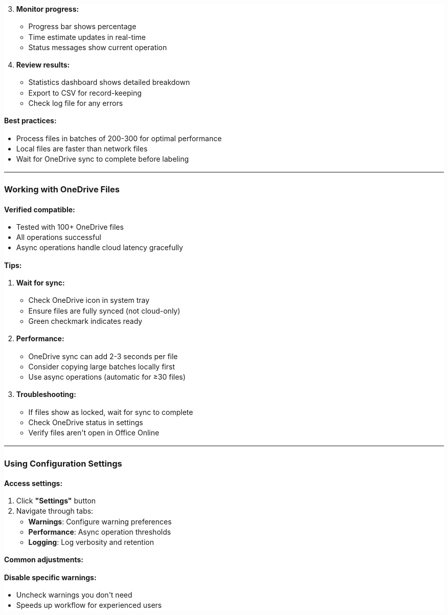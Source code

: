 3. **Monitor progress:**
   - Progress bar shows percentage
   - Time estimate updates in real-time
   - Status messages show current operation

4. **Review results:**
   - Statistics dashboard shows detailed breakdown
   - Export to CSV for record-keeping
   - Check log file for any errors

**Best practices:**
- Process files in batches of 200-300 for optimal performance
- Local files are faster than network files
- Wait for OneDrive sync to complete before labeling

---

### Working with OneDrive Files

**Verified compatible:**
- Tested with 100+ OneDrive files
- All operations successful
- Async operations handle cloud latency gracefully

**Tips:**
1. **Wait for sync:**
   - Check OneDrive icon in system tray
   - Ensure files are fully synced (not cloud-only)
   - Green checkmark indicates ready

2. **Performance:**
   - OneDrive sync can add 2-3 seconds per file
   - Consider copying large batches locally first
   - Use async operations (automatic for ≥30 files)

3. **Troubleshooting:**
   - If files show as locked, wait for sync to complete
   - Check OneDrive status in settings
   - Verify files aren't open in Office Online

---

### Using Configuration Settings

**Access settings:**
1. Click **"Settings"** button
2. Navigate through tabs:
   - **Warnings**: Configure warning preferences
   - **Performance**: Async operation thresholds
   - **Logging**: Log verbosity and retention

**Common adjustments:**

**Disable specific warnings:**
- Uncheck warnings you don't need
- Speeds up workflow for experienced users
